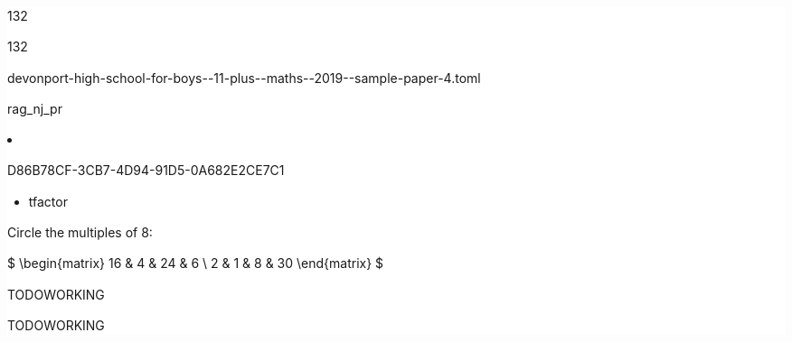 $132$

</div>
</div>
<div class='answers'>
<div class='answer'>

$132$

</div>
</div>

<div class='papername'>
<p>devonport-high-school-for-boys--11-plus--maths--2019--sample-paper-4.toml</p>
</div>
<div class='rag'>
<p>rag_nj_pr</p>
</div>
</div>
</li>
<li>
<div class='question_envelope rag_up_notstarted question'>
<div class='uuid'>
<p>D86B78CF-3CB7-4D94-91D5-0A682E2CE7C1</p>
</div>
<div class='topics'>
<ul>
<li>
tfactor
</li>
</ul>
</div>
<div class='question question'>

Circle the multiples of $8$:

$
\begin{matrix}
16 & 4 & 24 & 6 \\
2  & 1 & 8  & 30
\end{matrix}
$

</div>
<div class='workings'>
<div class='working'>

TODOWORKING

</div>
<div class='working'>

TODOWORKING

</div>
</div>
<div class='answers'>
<div class='answer'>
